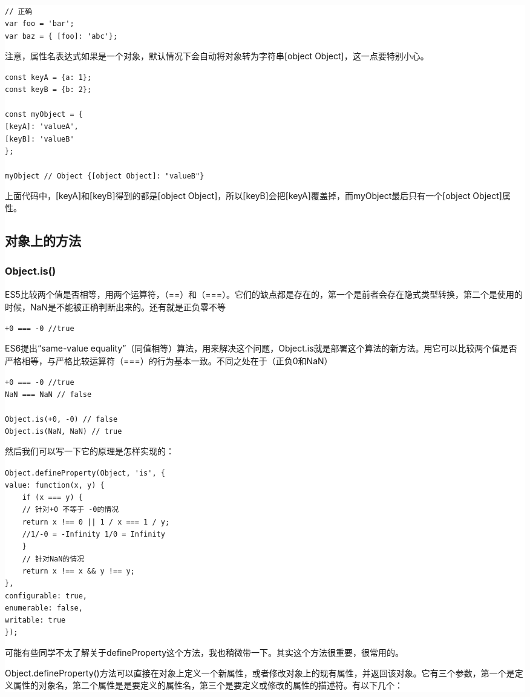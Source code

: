     // 正确
    var foo = 'bar';
    var baz = { [foo]: 'abc'};

注意，属性名表达式如果是一个对象，默认情况下会自动将对象转为字符串[object Object]，这一点要特别小心。

    const keyA = {a: 1};
    const keyB = {b: 2};

    const myObject = {
    [keyA]: 'valueA',
    [keyB]: 'valueB'
    };

    myObject // Object {[object Object]: "valueB"}

上面代码中，[keyA]和[keyB]得到的都是[object Object]，所以[keyB]会把[keyA]覆盖掉，而myObject最后只有一个[object Object]属性。

## 对象上的方法

### Object.is()

ES5比较两个值是否相等，用两个运算符，（==）和（===）。它们的缺点都是存在的，第一个是前者会存在隐式类型转换，第二个是使用的时候，NaN是不能被正确判断出来的。还有就是正负零不等
    
    +0 === -0 //true

ES6提出“same-value equality”（同值相等）算法，用来解决这个问题，Object.is就是部署这个算法的新方法。用它可以比较两个值是否严格相等，与严格比较运算符（===）的行为基本一致。不同之处在于（正负0和NaN）

    +0 === -0 //true
    NaN === NaN // false

    Object.is(+0, -0) // false
    Object.is(NaN, NaN) // true

然后我们可以写一下它的原理是怎样实现的：

    Object.defineProperty(Object, 'is', {
    value: function(x, y) {
        if (x === y) {
        // 针对+0 不等于 -0的情况
        return x !== 0 || 1 / x === 1 / y;
        //1/-0 = -Infinity 1/0 = Infinity
        }
        // 针对NaN的情况
        return x !== x && y !== y;
    },
    configurable: true,
    enumerable: false,
    writable: true
    });

可能有些同学不太了解关于defineProperty这个方法，我也稍微带一下。其实这个方法很重要，很常用的。

Object.defineProperty()方法可以直接在对象上定义一个新属性，或者修改对象上的现有属性，并返回该对象。它有三个参数，第一个是定义属性的对象名，第二个属性是是要定义的属性名，第三个是要定义或修改的属性的描述符。有以下几个：
